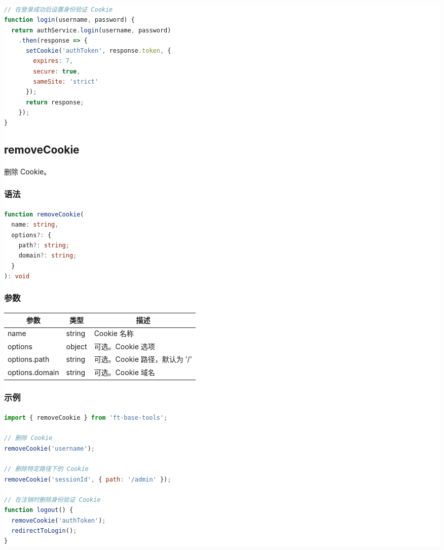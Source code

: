 ```javascript
// 在登录成功后设置身份验证 Cookie
function login(username, password) {
  return authService.login(username, password)
    .then(response => {
      setCookie('authToken', response.token, {
        expires: 7,
        secure: true,
        sameSite: 'strict'
      });
      return response;
    });
}
```

## removeCookie

删除 Cookie。

### 语法

```typescript
function removeCookie(
  name: string,
  options?: {
    path?: string;
    domain?: string;
  }
): void
```

### 参数

| 参数 | 类型 | 描述 |
| --- | --- | --- |
| name | string | Cookie 名称 |
| options | object | 可选。Cookie 选项 |
| options.path | string | 可选。Cookie 路径，默认为 '/' |
| options.domain | string | 可选。Cookie 域名 |

### 示例

```javascript
import { removeCookie } from 'ft-base-tools';

// 删除 Cookie
removeCookie('username');

// 删除特定路径下的 Cookie
removeCookie('sessionId', { path: '/admin' });

// 在注销时删除身份验证 Cookie
function logout() {
  removeCookie('authToken');
  redirectToLogin();
}
```
